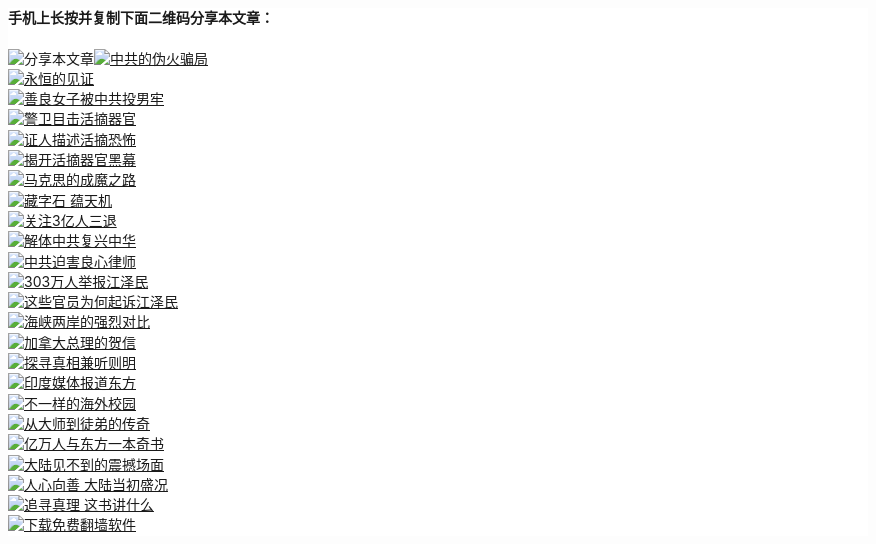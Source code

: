<strong>手机上长按并复制下面二维码分享本文章：</strong><br><br><img src="http://d1p1.ip.zn2.us/v.php?action=qrcode&url=/gb/18/2/17/n10151338.md%231" title="分享本文章"></td><td VALIGN=TOP><a href="/gb/16/1/21/n4622075.md?dfh#1" target="_blank"><img src="https://raw.githubusercontent.com/tjvrql262/djy/master/gb/300/wei-f1.jpg" title="中共的伪火骗局"  alt="中共的伪火骗局"></a><br><a href="https://github.com/tjvrql262/www/blob/master/README.md?dfh#9" target="_blank"><img src="https://raw.githubusercontent.com/tjvrql262/djy/master/gb/300/yong-h.jpg" title="永恒的见证"  alt="永恒的见证"></a><br><a href="/gb/13/9/29/n3974789.md?dfh#1" target="_blank"><img src="https://raw.githubusercontent.com/tjvrql262/djy/master/gb/300/shang-lnz.jpg" title="善良女子被中共投男牢"  alt="善良女子被中共投男牢"></a><br><a href="/gb/16/3/16/n4663449.md?dfh#1" target="_blank"><img src="https://raw.githubusercontent.com/tjvrql262/djy/master/gb/300/huo-z3.jpg" title="警卫目击活摘器官"  alt="警卫目击活摘器官"></a><br><a href="/gb/16/8/7/n8177641.md?dfh#1" target="_blank"><img src="https://raw.githubusercontent.com/tjvrql262/djy/master/gb/300/huo-z4.jpg" title="证人描述活摘恐怖"  alt="证人描述活摘恐怖"></a><br><a href="/gb/10/4/19/n2881569.md?dfh#1" target="_blank"><img src="https://raw.githubusercontent.com/tjvrql262/djy/master/gb/300/huo-z1.jpg" title="揭开活摘器官黑幕"  alt="揭开活摘器官黑幕"></a><br><a href="/gb/10/11/7/n3077476.md?dfh#1" target="_blank"><img src="https://raw.githubusercontent.com/tjvrql262/djy/master/gb/300/ma-ks.jpg" title="马克思的成魔之路"  alt="马克思的成魔之路"></a><br><a href="/gb/14/6/9/n4173977.md?dfh#1" target="_blank"><img src="https://raw.githubusercontent.com/tjvrql262/djy/master/gb/300/chang-zs.jpg" title="藏字石 蕴天机"  alt="藏字石 蕴天机"></a><br><a href="/gb/18/5/10/n10381511.md?dfh#1" target="_blank"><img src="https://raw.githubusercontent.com/tjvrql262/djy/master/gb/300/st1.jpg" title="关注3亿人三退"  alt="关注3亿人三退"></a><br><a href="/gb/18/3/21/n10237682.md?dfh#1" target="_blank"><img src="https://raw.githubusercontent.com/tjvrql262/djy/master/gb/300/jie-t.jpg" title="解体中共复兴中华"  alt="解体中共复兴中华"></a><br><a href="/gb/9/2/9/n2422991.md?dfh#1" target="_blank"><img src="https://raw.githubusercontent.com/tjvrql262/djy/master/gb/300/gao-zs.jpg" title="中共迫害良心律师"  alt="中共迫害良心律师"></a><br><a href="/gb/18/12/9/n10900044.md?dfh#1" target="_blank"><img src="https://raw.githubusercontent.com/tjvrql262/djy/master/gb/300/sj1.jpg" title="303万人举报江泽民"  alt="303万人举报江泽民"></a><br><a href="/gb/18/8/28/n10672014.md?dfh#1" target="_blank"><img src="https://raw.githubusercontent.com/tjvrql262/djy/master/gb/300/sj2.jpg" title="这些官员为何起诉江泽民"  alt="这些官员为何起诉江泽民"></a><br><a href="/gb/8/12/18/n2367165.md?dfh#1" target="_blank"><img src="https://raw.githubusercontent.com/tjvrql262/djy/master/gb/300/liangan.jpg" title="海峡两岸的强烈对比"  alt="海峡两岸的强烈对比"></a><br><a href="/gb/15/12/10/n4593139.md?dfh#1" target="_blank"><img src="https://raw.githubusercontent.com/tjvrql262/djy/master/gb/300/jia-ndzl.jpg" title="加拿大总理的贺信"  alt="加拿大总理的贺信"></a><br><a href="/gb/11/6/17/n3289382.md?dfh#1" target="_blank"><img src="https://raw.githubusercontent.com/tjvrql262/djy/master/gb/300/xiao-wd.jpg" title="探寻真相兼听则明"  alt="探寻真相兼听则明"></a><br><a href="/gb/18/10/27/n10812623.md?dfh#1" target="_blank"><img src="https://raw.githubusercontent.com/tjvrql262/djy/master/gb/300/yindu.jpg" title="印度媒体报道东方"  alt="印度媒体报道东方"></a><br><a href="/gb/18/6/9/n10469652.md?dfh#1" target="_blank"><img src="https://raw.githubusercontent.com/tjvrql262/djy/master/gb/300/xie-j.jpg" title="不一样的海外校园"  alt="不一样的海外校园"></a><br><a href="/gb/7/4/5/n1669415.md?dfh#1" target="_blank"><img src="https://raw.githubusercontent.com/tjvrql262/djy/master/gb/300/li-up.jpg" title="从大师到徒弟的传奇"  alt="从大师到徒弟的传奇"></a><br><a href="/gb/17/5/26/n9191512.md?dfh#1" target="_blank"><img src="https://raw.githubusercontent.com/tjvrql262/djy/master/gb/300/zfl2.jpg" title="亿万人与东方一本奇书"  alt="亿万人与东方一本奇书"></a><br><a href="/gb/13/11/27/n4020290.md?dfh#1" target="_blank"><img src="https://raw.githubusercontent.com/tjvrql262/djy/master/gb/300/zhen-h.jpg" title="大陆见不到的震撼场面"  alt="大陆见不到的震撼场面"></a><br><a href="/gb/15/7/17/n4482910.md?dfh#1" target="_blank"><img src="https://raw.githubusercontent.com/tjvrql262/djy/master/gb/300/dalu-sk.jpg" title="人心向善 大陆当初盛况"  alt="人心向善 大陆当初盛况"></a><br><a href="/gb/19/1/5/n10955468.md?dfh#1" target="_blank"><img src="https://raw.githubusercontent.com/tjvrql262/djy/master/gb/300/zfl1.jpg" title="追寻真理 这书讲什么"  alt="追寻真理 这书讲什么"></a><br><a href="https://github.com/bannedbook/fanqiang/wiki" target="_blank"><img src="https://raw.githubusercontent.com/tjvrql262/djy/master/gb/300/fq1.jpg" title="下载免费翻墙软件"  alt="下载免费翻墙软件"></a><br></td></tr></table>